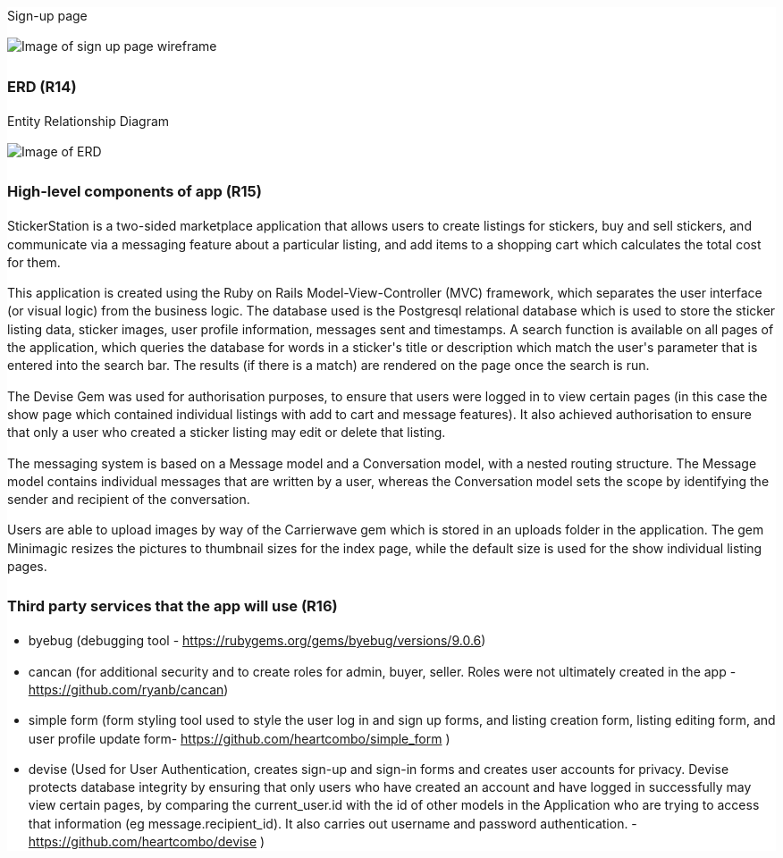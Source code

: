 
Sign-up page

![Image of sign up page wireframe](../docs/signupwireframe.png)

### **ERD (R14)**


Entity Relationship Diagram

![Image of ERD](../docs/ERD.jpg)

### **High-level components of app (R15)**

StickerStation is a two-sided marketplace application that allows users to create listings for stickers, buy and sell stickers, and communicate via a messaging feature about a particular listing, and add items to a shopping cart which calculates the total cost for them. 

This application is created using the Ruby on Rails Model-View-Controller (MVC) framework, which separates the user interface (or visual logic) from the business logic. The database used is the Postgresql relational database which is used to store the sticker listing data, sticker images, user profile information, messages sent and timestamps. A search function is available on all pages of the application, which queries the database for words in a sticker's title or description which match the user's parameter that is entered into the search bar. The results (if there is a match) are rendered on the page once the search is run. 

The Devise Gem was used for authorisation purposes, to ensure that users were logged in to view certain pages (in this case the show page which contained individual listings with add to cart and message features). It also achieved authorisation to ensure that only a user who created a sticker listing may edit or delete that listing. 

The messaging system is based on a Message model and a Conversation model, with a nested routing structure. The Message model contains individual messages that are written by a user, whereas the Conversation model sets the scope by identifying the sender and recipient of the conversation. 

Users are able to upload images by way of the Carrierwave gem which is stored in an uploads folder in the application. The gem Minimagic resizes the pictures to thumbnail sizes for the index page, while the default size is used for the show individual listing pages. 



### **Third party services that the app will use (R16)**

* byebug (debugging tool - https://rubygems.org/gems/byebug/versions/9.0.6)

* cancan (for additional security and to create roles for admin, buyer, seller. Roles were not ultimately created in the app - https://github.com/ryanb/cancan)

* simple form (form styling tool used to style the user log in and sign up forms, and listing creation form, listing editing form, and user profile update form- https://github.com/heartcombo/simple_form )

* devise (Used for User Authentication, creates sign-up and sign-in forms and creates user accounts for privacy. Devise protects database integrity by ensuring that only users who have created an account and have logged in successfully may view certain pages, by comparing the current_user.id with the id of other models in the Application who are trying to access that information (eg message.recipient_id). It also carries out username and password authentication. - https://github.com/heartcombo/devise ) 

